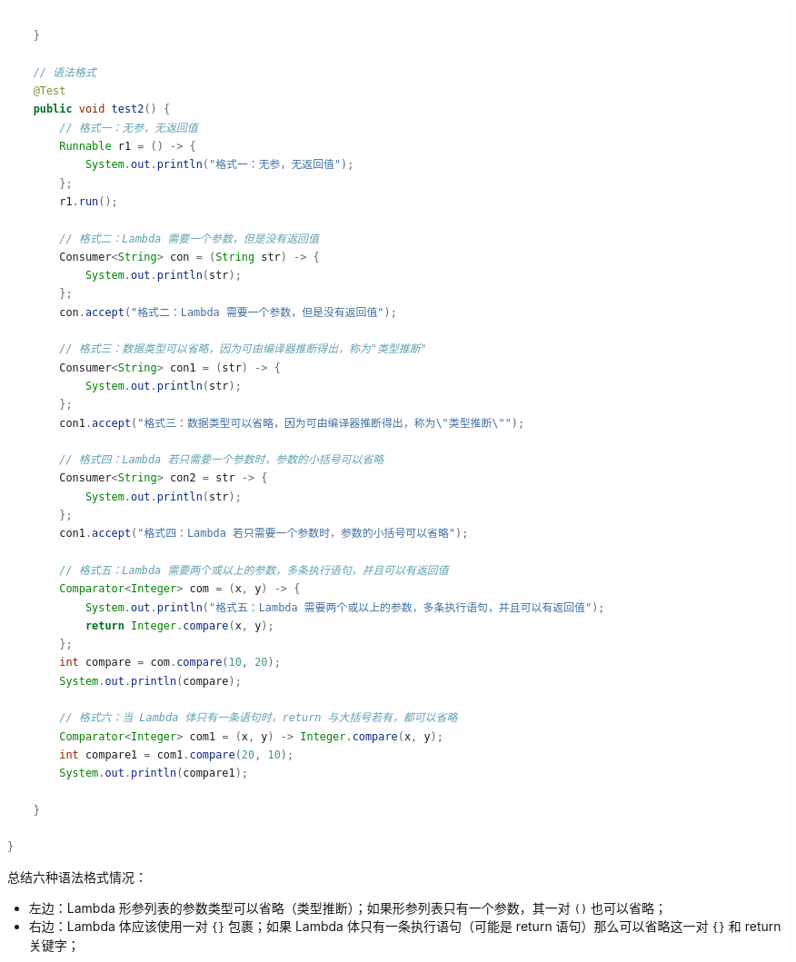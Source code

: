 ```java

    }

    // 语法格式
    @Test
    public void test2() {
        // 格式一：无参，无返回值
        Runnable r1 = () -> {
            System.out.println("格式一：无参，无返回值");
        };
        r1.run();

        // 格式二：Lambda 需要一个参数，但是没有返回值
        Consumer<String> con = (String str) -> {
            System.out.println(str);
        };
        con.accept("格式二：Lambda 需要一个参数，但是没有返回值");

        // 格式三：数据类型可以省略，因为可由编译器推断得出，称为"类型推断"
        Consumer<String> con1 = (str) -> {
            System.out.println(str);
        };
        con1.accept("格式三：数据类型可以省略，因为可由编译器推断得出，称为\"类型推断\"");

        // 格式四：Lambda 若只需要一个参数时，参数的小括号可以省略
        Consumer<String> con2 = str -> {
            System.out.println(str);
        };
        con1.accept("格式四：Lambda 若只需要一个参数时，参数的小括号可以省略");

        // 格式五：Lambda 需要两个或以上的参数，多条执行语句，并且可以有返回值
        Comparator<Integer> com = (x, y) -> {
            System.out.println("格式五：Lambda 需要两个或以上的参数，多条执行语句，并且可以有返回值");
            return Integer.compare(x, y);
        };
        int compare = com.compare(10, 20);
        System.out.println(compare);

        // 格式六：当 Lambda 体只有一条语句时，return 与大括号若有，都可以省略
        Comparator<Integer> com1 = (x, y) -> Integer.compare(x, y);
        int compare1 = com1.compare(20, 10);
        System.out.println(compare1);

    }

}
```

总结六种语法格式情况：

* 左边：Lambda 形参列表的参数类型可以省略（类型推断）；如果形参列表只有一个参数，其一对 `()` 也可以省略；
* 右边：Lambda 体应该使用一对 `{}` 包裹；如果 Lambda 体只有一条执行语句（可能是 return 语句）那么可以省略这一对 `{}` 和 return 关键字；
